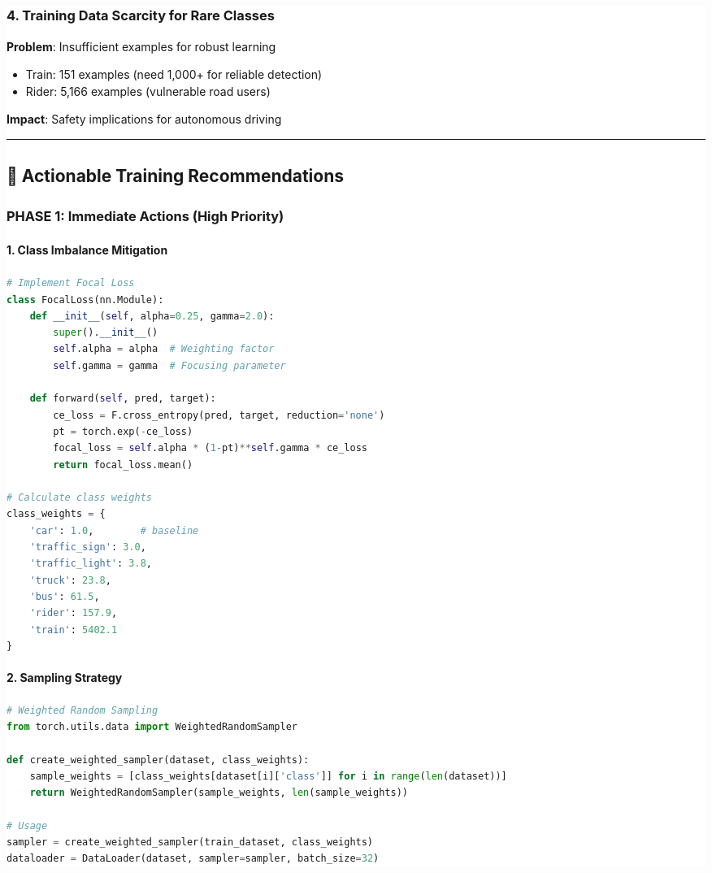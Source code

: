 ### 4. Training Data Scarcity for Rare Classes
**Problem**: Insufficient examples for robust learning
- Train: 151 examples (need 1,000+ for reliable detection)
- Rider: 5,166 examples (vulnerable road users)

**Impact**: Safety implications for autonomous driving

---

## 🎯 Actionable Training Recommendations

### PHASE 1: Immediate Actions (High Priority)

#### 1. Class Imbalance Mitigation
```python
# Implement Focal Loss
class FocalLoss(nn.Module):
    def __init__(self, alpha=0.25, gamma=2.0):
        super().__init__()
        self.alpha = alpha  # Weighting factor
        self.gamma = gamma  # Focusing parameter
        
    def forward(self, pred, target):
        ce_loss = F.cross_entropy(pred, target, reduction='none')
        pt = torch.exp(-ce_loss)
        focal_loss = self.alpha * (1-pt)**self.gamma * ce_loss
        return focal_loss.mean()

# Calculate class weights
class_weights = {
    'car': 1.0,        # baseline
    'traffic_sign': 3.0,
    'traffic_light': 3.8, 
    'truck': 23.8,
    'bus': 61.5,
    'rider': 157.9,
    'train': 5402.1
}
```

#### 2. Sampling Strategy
```python
# Weighted Random Sampling
from torch.utils.data import WeightedRandomSampler

def create_weighted_sampler(dataset, class_weights):
    sample_weights = [class_weights[dataset[i]['class']] for i in range(len(dataset))]
    return WeightedRandomSampler(sample_weights, len(sample_weights))

# Usage
sampler = create_weighted_sampler(train_dataset, class_weights)
dataloader = DataLoader(dataset, sampler=sampler, batch_size=32)
```
